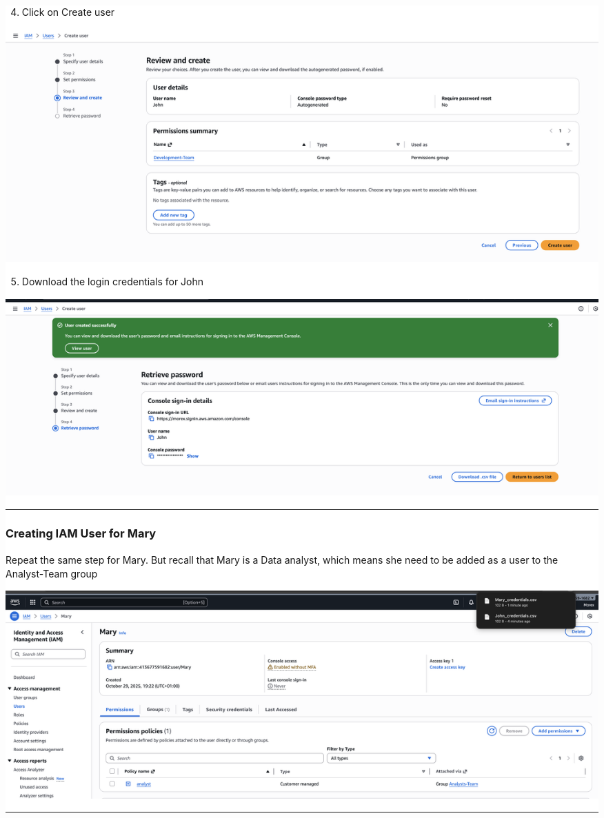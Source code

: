 4. Click on Create user

![create user](./images/15.create-user.png)

5. Download the login credentials for John

![Get  Cred](./images/16.get-cred.png)

---

### Creating IAM User for Mary

Repeat the same step for Mary. But recall that Mary is a Data analyst, which means she need to be added as a user to the Analyst-Team group

![mary](./images/17.user-mary.png)

---